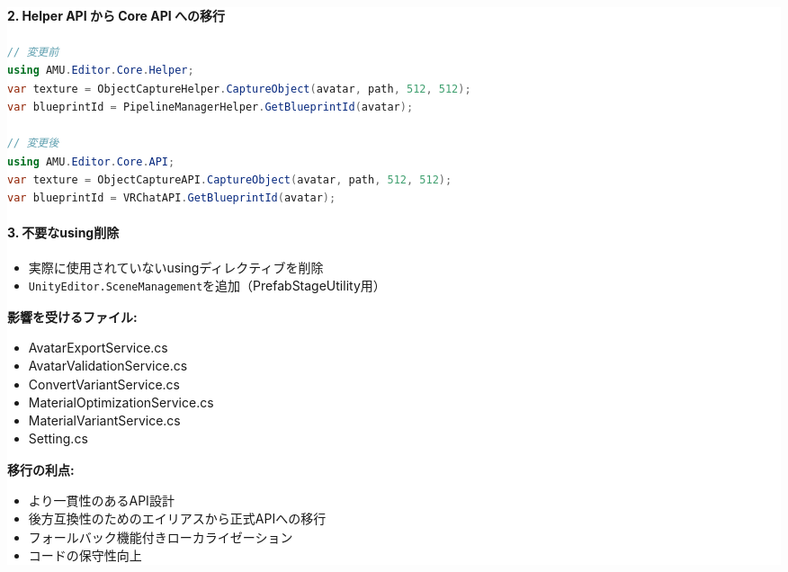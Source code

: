 #### 2. Helper API から Core API への移行
```csharp
// 変更前
using AMU.Editor.Core.Helper;
var texture = ObjectCaptureHelper.CaptureObject(avatar, path, 512, 512);
var blueprintId = PipelineManagerHelper.GetBlueprintId(avatar);

// 変更後
using AMU.Editor.Core.API;
var texture = ObjectCaptureAPI.CaptureObject(avatar, path, 512, 512);
var blueprintId = VRChatAPI.GetBlueprintId(avatar);
```

#### 3. 不要なusing削除
- 実際に使用されていないusingディレクティブを削除
- `UnityEditor.SceneManagement`を追加（PrefabStageUtility用）

**影響を受けるファイル:**
- AvatarExportService.cs
- AvatarValidationService.cs
- ConvertVariantService.cs
- MaterialOptimizationService.cs
- MaterialVariantService.cs
- Setting.cs

**移行の利点:**
- より一貫性のあるAPI設計
- 後方互換性のためのエイリアスから正式APIへの移行
- フォールバック機能付きローカライゼーション
- コードの保守性向上
